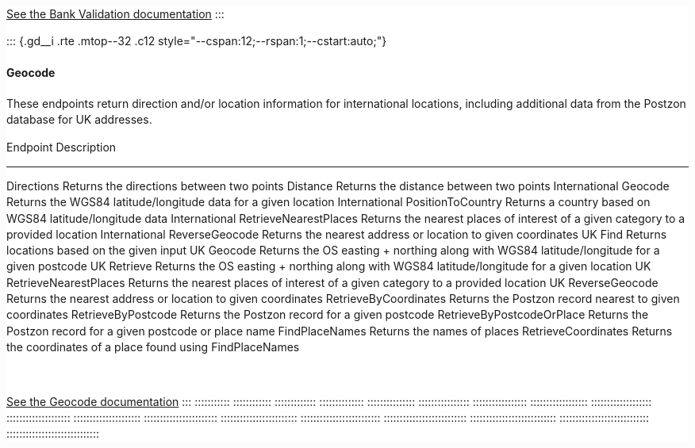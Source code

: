 
[See the Bank Validation
documentation](/developers/api/bankaccountvalidation/)
:::

::: {.gd__i .rte .mtop--32 .c12 style="--cspan:12;--rspan:1;--cstart:auto;"}
#### Geocode

These endpoints return direction and/or location information for
international locations, including additional data from the Postzon
database for UK addresses. 

  Endpoint                              Description
  ------------------------------------- --------------------------------------------------------------------------------------------
  Directions                            Returns the directions between two points
  Distance                              Returns the distance between two points
  International Geocode                 Returns the WGS84 latitude/longitude data for a given location
  International PositionToCountry       Returns a country based on WGS84 latitude/longitude data
  International RetrieveNearestPlaces   Returns the nearest places of interest of a given category to a provided location
  International ReverseGeocode          Returns the nearest address or location to given coordinates
  UK Find                               Returns locations based on the given input
  UK Geocode                            Returns the OS easting + northing along with WGS84 latitude/longitude for a given postcode
  UK Retrieve                           Returns the OS easting + northing along with WGS84 latitude/longitude for a given location
  UK RetrieveNearestPlaces              Returns the nearest places of interest of a given category to a provided location
  UK ReverseGeocode                     Returns the nearest address or location to given coordinates
  RetrieveByCoordinates                 Returns the Postzon record nearest to given coordinates
  RetrieveByPostcode                    Returns the Postzon record for a given postcode
  RetrieveByPostcodeOrPlace             Returns the Postzon record for a given postcode or place name
  FindPlaceNames                        Returns the names of places
  RetrieveCoordinates                   Returns the coordinates of a place found using FindPlaceNames

 

[See the Geocode documentation](/developers/api/distancesanddirections/)
:::
:::::::::::
::::::::::::
:::::::::::::
::::::::::::::
:::::::::::::::
::::::::::::::::
:::::::::::::::::
::::::::::::::::::
:::::::::::::::::::
::::::::::::::::::::
:::::::::::::::::::::
:::::::::::::::::::::::
::::::::::::::::::::::::
:::::::::::::::::::::::::
::::::::::::::::::::::::::
:::::::::::::::::::::::::::
::::::::::::::::::::::::::::
:::::::::::::::::::::::::::::
